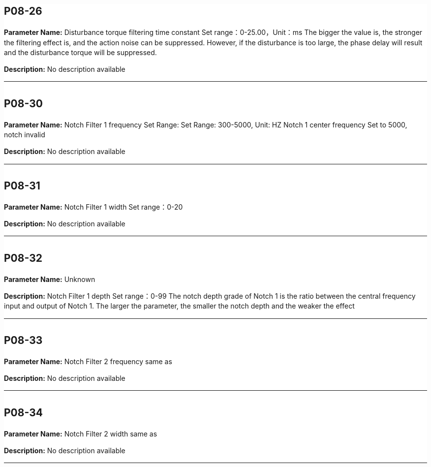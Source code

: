 
## P08-26

**Parameter Name:** Disturbance torque filtering time constant Set range：0-25.00，Unit：ms The bigger the value is, the stronger the filtering effect is, and the action noise can be suppressed. However, if the disturbance is too large, the phase delay will result and the disturbance torque will be suppressed.

**Description:** No description available

---

## P08-30

**Parameter Name:** Notch Filter 1 frequency Set Range: Set Range: 300-5000, Unit: HZ Notch 1 center frequency Set to 5000, notch invalid

**Description:** No description available

---

## P08-31

**Parameter Name:** Notch Filter 1 width Set range：0-20

**Description:** No description available

---

## P08-32

**Parameter Name:** Unknown

**Description:** Notch Filter 1 depth Set range：0-99 The notch depth grade of Notch 1 is the ratio between the central frequency input and output of Notch 1. The larger the parameter, the smaller the notch depth and the weaker the effect

---

## P08-33

**Parameter Name:** Notch Filter 2 frequency same as

**Description:** No description available

---

## P08-34

**Parameter Name:** Notch Filter 2 width same as

**Description:** No description available

---
